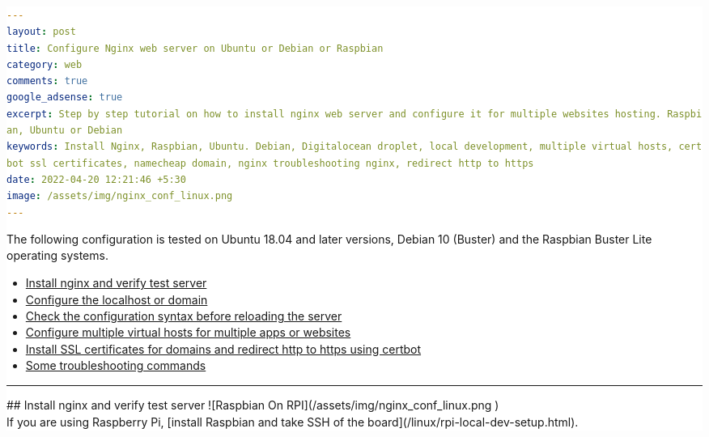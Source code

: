 ```yaml
---
layout: post
title: Configure Nginx web server on Ubuntu or Debian or Raspbian
category: web
comments: true
google_adsense: true
excerpt: Step by step tutorial on how to install nginx web server and configure it for multiple websites hosting. Raspbian, Ubuntu or Debian
keywords: Install Nginx, Raspbian, Ubuntu. Debian, Digitalocean droplet, local development, multiple virtual hosts, certbot ssl certificates, namecheap domain, nginx troubleshooting nginx, redirect http to https
date: 2022-04-20 12:21:46 +5:30
image: /assets/img/nginx_conf_linux.png
---
```

The following configuration is tested on Ubuntu 18.04 and later versions, Debian 10 (Buster) and the Raspbian Buster Lite operating systems.

 * [Install nginx and verify test server](#install)
 * [Configure the localhost or domain](#conf_domain)
 * [Check the configuration syntax before reloading the server](#check)
 * [Configure multiple virtual hosts for multiple apps or websites](#multiple_hosts)
 * [Install SSL certificates for domains and redirect http to https using certbot](#ssl)
 * [Some troubleshooting commands](#troubleshooting)


<hr id="install">
## Install nginx and verify test server
![Raspbian On RPI](/assets/img/nginx_conf_linux.png )
<br/>
If you are using Raspberry Pi, [install Raspbian and take SSH of the board](/linux/rpi-local-dev-setup.html).
